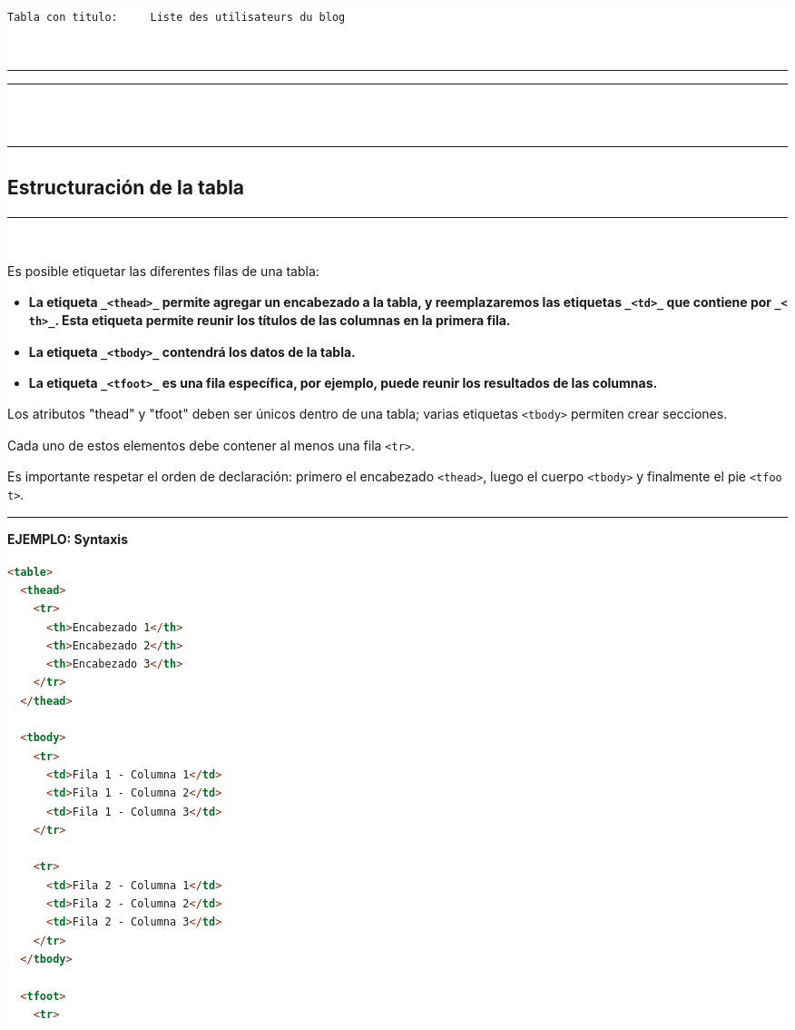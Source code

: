 ```
Tabla con titulo:     Liste des utilisateurs du blog
```

<br>

---

---

<br>
<br>

---

## **Estructuración de la tabla**

---

<br>

Es posible etiquetar las diferentes filas de una tabla:

- **La etiqueta `_<thead>_` permite agregar un encabezado a la tabla, y reemplazaremos las etiquetas `_<td>_` que contiene por `_<th>_`. Esta etiqueta permite reunir los títulos de las columnas en la primera fila.**

- **La etiqueta `_<tbody>_` contendrá los datos de la tabla.**

- **La etiqueta `_<tfoot>_` es una fila específica, por ejemplo, puede reunir los resultados de las columnas.**

Los atributos "thead" y "tfoot" deben ser únicos dentro de una tabla; varias etiquetas `<tbody>` permiten crear secciones.

Cada uno de estos elementos debe contener al menos una fila `<tr>`.

Es importante respetar el orden de declaración: primero el encabezado `<thead>`, luego el cuerpo `<tbody>` y finalmente el pie `<tfoot>`.

---

**EJEMPLO: Syntaxis**

```html
<table>
  <thead>
    <tr>
      <th>Encabezado 1</th>
      <th>Encabezado 2</th>
      <th>Encabezado 3</th>
    </tr>
  </thead>

  <tbody>
    <tr>
      <td>Fila 1 - Columna 1</td>
      <td>Fila 1 - Columna 2</td>
      <td>Fila 1 - Columna 3</td>
    </tr>

    <tr>
      <td>Fila 2 - Columna 1</td>
      <td>Fila 2 - Columna 2</td>
      <td>Fila 2 - Columna 3</td>
    </tr>
  </tbody>

  <tfoot>
    <tr>
```